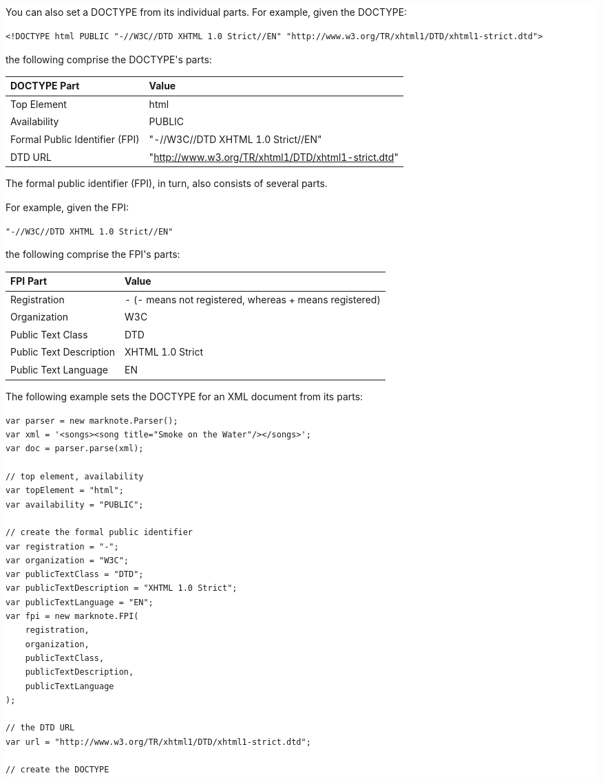 You can also set a DOCTYPE from its individual parts. For example, given the DOCTYPE:

```
<!DOCTYPE html PUBLIC "-//W3C//DTD XHTML 1.0 Strict//EN" "http://www.w3.org/TR/xhtml1/DTD/xhtml1-strict.dtd">
```

the following comprise the DOCTYPE's parts:

| **DOCTYPE Part** | **Value** |
|:-----------------|:----------|
| Top Element |  html |
| Availability | PUBLIC |
| Formal Public Identifier (FPI) | "-//W3C//DTD XHTML 1.0 Strict//EN" |
| DTD URL | "http://www.w3.org/TR/xhtml1/DTD/xhtml1-strict.dtd" |

The formal public identifier (FPI), in turn, also consists of several parts.

For example, given the FPI:

```
"-//W3C//DTD XHTML 1.0 Strict//EN"
```

the following comprise the FPI's parts:

| **FPI Part** | **Value** |
|:-------------|:----------|
| Registration | - (- means not registered, whereas + means registered) |
| Organization | W3C |
| Public Text Class | DTD |
| Public Text Description | XHTML 1.0 Strict |
| Public Text Language | EN |

The following example sets the DOCTYPE for an XML document from its parts:

```
var parser = new marknote.Parser();
var xml = '<songs><song title="Smoke on the Water"/></songs>';
var doc = parser.parse(xml);

// top element, availability
var topElement = "html";
var availability = "PUBLIC";

// create the formal public identifier
var registration = "-";
var organization = "W3C";
var publicTextClass = "DTD";
var publicTextDescription = "XHTML 1.0 Strict";
var publicTextLanguage = "EN";
var fpi = new marknote.FPI(
    registration,
    organization,
    publicTextClass,
    publicTextDescription,
    publicTextLanguage
);

// the DTD URL
var url = "http://www.w3.org/TR/xhtml1/DTD/xhtml1-strict.dtd";

// create the DOCTYPE
```